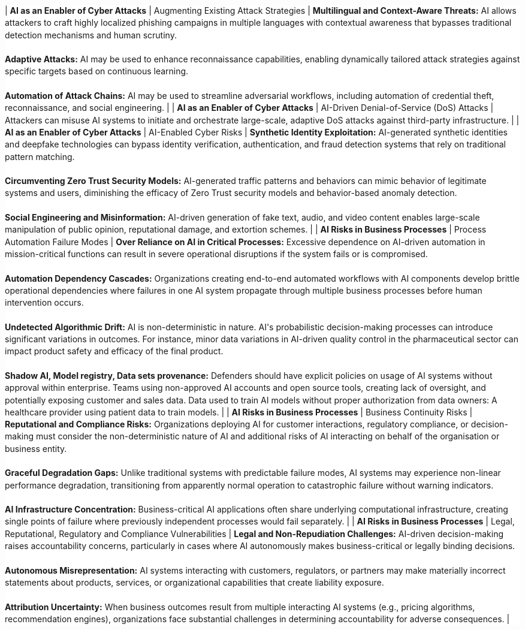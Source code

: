 | **AI as an Enabler of Cyber Attacks** | Augmenting Existing Attack Strategies | **Multilingual and Context-Aware Threats:** AI allows attackers to craft highly localized phishing campaigns in multiple languages with contextual awareness that bypasses traditional detection mechanisms and human scrutiny.<br><br>**Adaptive Attacks:** AI may be used to enhance reconnaissance capabilities, enabling dynamically tailored attack strategies against specific targets based on continuous learning.<br><br>**Automation of Attack Chains:** AI may be used to streamline adversarial workflows, including automation of credential theft, reconnaissance, and social engineering. |
| **AI as an Enabler of Cyber Attacks** | AI-Driven Denial-of-Service (DoS) Attacks | Attackers can misuse AI systems to initiate and orchestrate large-scale, adaptive DoS attacks against third-party infrastructure. |
| **AI as an Enabler of Cyber Attacks** | AI-Enabled Cyber Risks | **Synthetic Identity Exploitation:** AI-generated synthetic identities and deepfake technologies can bypass identity verification, authentication, and fraud detection systems that rely on traditional pattern matching.<br><br>**Circumventing Zero Trust Security Models:** AI-generated traffic patterns and behaviors can mimic behavior of legitimate systems and users, diminishing the efficacy of Zero Trust security models and behavior-based anomaly detection.<br><br>**Social Engineering and Misinformation:** AI-driven generation of fake text, audio, and video content enables large-scale manipulation of public opinion, reputational damage, and extortion schemes. |
| **AI Risks in Business Processes** | Process Automation Failure Modes | **Over Reliance on AI in Critical Processes:** Excessive dependence on AI-driven automation in mission-critical functions can result in severe operational disruptions if the system fails or is compromised.<br><br>**Automation Dependency Cascades:** Organizations creating end-to-end automated workflows with AI components develop brittle operational dependencies where failures in one AI system propagate through multiple business processes before human intervention occurs.<br><br>**Undetected Algorithmic Drift:** AI is non-deterministic in nature. AI's probabilistic decision-making processes can introduce significant variations in outcomes. For instance, minor data variations in AI-driven quality control in the pharmaceutical sector can impact product safety and efficacy of the final product.<br><br>**Shadow AI, Model registry, Data sets provenance:** Defenders should have explicit policies on usage of AI systems without approval within enterprise. Teams using non-approved AI accounts and open source tools, creating lack of oversight, and potentially exposing customer and sales data. Data used to train AI models without proper authorization from data owners: A healthcare provider using patient data to train models. |
| **AI Risks in Business Processes** | Business Continuity Risks | **Reputational and Compliance Risks:** Organizations deploying AI for customer interactions, regulatory compliance, or decision-making must consider the non-deterministic nature of AI and additional risks of AI interacting on behalf of the organisation or business entity.<br><br>**Graceful Degradation Gaps:** Unlike traditional systems with predictable failure modes, AI systems may experience non-linear performance degradation, transitioning from apparently normal operation to catastrophic failure without warning indicators.<br><br>**AI Infrastructure Concentration:** Business-critical AI applications often share underlying computational infrastructure, creating single points of failure where previously independent processes would fail separately. |
| **AI Risks in Business Processes** | Legal, Reputational, Regulatory and Compliance Vulnerabilities | **Legal and Non-Repudiation Challenges:** AI-driven decision-making raises accountability concerns, particularly in cases where AI autonomously makes business-critical or legally binding decisions.<br><br>**Autonomous Misrepresentation:** AI systems interacting with customers, regulators, or partners may make materially incorrect statements about products, services, or organizational capabilities that create liability exposure.<br><br>**Attribution Uncertainty:** When business outcomes result from multiple interacting AI systems (e.g., pricing algorithms, recommendation engines), organizations face substantial challenges in determining accountability for adverse consequences. |

